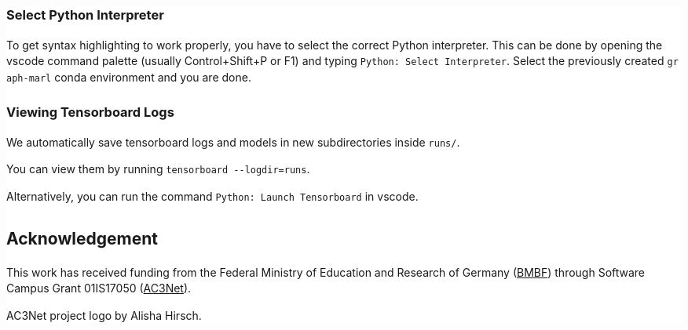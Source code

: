 ### Select Python Interpreter

To get syntax highlighting to work properly, you have to select the correct Python interpreter.
This can be done by opening the vscode command palette (usually Control+Shift+P or F1) and typing `Python: Select Interpreter`. Select the previously created `graph-marl` conda environment and you are done.

### Viewing Tensorboard Logs

We automatically save tensorboard logs and models in new subdirectories inside `runs/`.

You can view them by running `tensorboard --logdir=runs`.

Alternatively, you can run the command `Python: Launch Tensorboard` in vscode.

## Acknowledgement

This work has received funding from the Federal Ministry of Education and Research of Germany ([BMBF](https://www.bmbf.de/)) through Software Campus Grant 01IS17050 ([AC3Net](https://softwarecampus.de/en/projekt/ac3net-autonomous-communication-in-cooperative-computer-networks/)).

AC3Net project logo by Alisha Hirsch.
